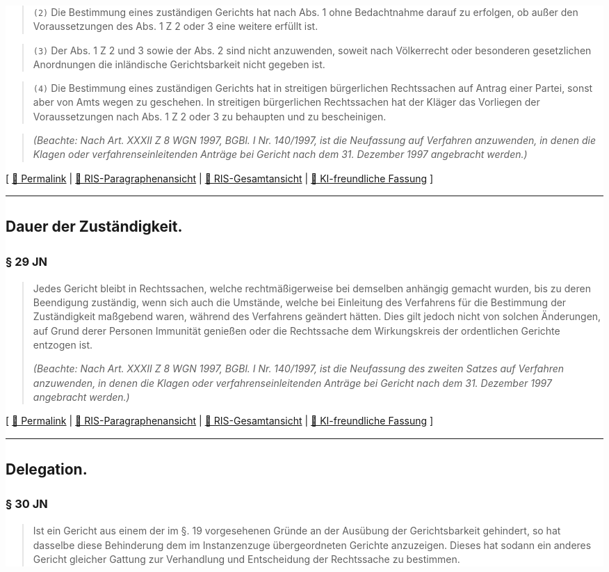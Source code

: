 > `(2)` Die Bestimmung eines zuständigen Gerichts hat nach Abs\. 1 ohne Bedachtnahme darauf zu erfolgen, ob außer den Voraussetzungen des Abs\. 1 Z 2 oder 3 eine weitere erfüllt ist\.

> `(3)` Der Abs\. 1 Z 2 und 3 sowie der Abs\. 2 sind nicht anzuwenden, soweit nach Völkerrecht oder besonderen gesetzlichen Anordnungen die inländische Gerichtsbarkeit nicht gegeben ist\.

> `(4)` Die Bestimmung eines zuständigen Gerichts hat in streitigen bürgerlichen Rechtssachen auf Antrag einer Partei, sonst aber von Amts wegen zu geschehen\. In streitigen bürgerlichen Rechtssachen hat der Kläger das Vorliegen der Voraussetzungen nach Abs\. 1 Z 2 oder 3 zu behaupten und zu bescheinigen\.

> *\(Beachte: Nach Art\. XXXII Z 8 WGN 1997, BGBl\. I Nr\. 140/1997, ist die Neufassung auf Verfahren anzuwenden, in denen die Klagen oder verfahrenseinleitenden Anträge bei Gericht nach dem 31\. Dezember 1997 angebracht werden\.\)*

\[ [🔗 Permalink](https://github.com/clairexen/LawAT/blob/main/files/BG.JN.md#-28-jn--bestimmung-der-zuständigkeit-durch-den-obersten-gerichtshof) | [📜 RIS-Paragraphenansicht](http://www.ris.bka.gv.at/NormDokument.wxe?Abfrage=Bundesnormen&Gesetzesnummer=10001697&Paragraf=28) | [📖 RIS-Gesamtansicht](https://ris.bka.gv.at/GeltendeFassung.wxe?Abfrage=Bundesnormen&Gesetzesnummer=10001697#MainContent_DocumentRepeater_BundesnormenCompleteNormDocumentData_30_TextContainer_30) | [🤖 KI-freundliche Fassung](https://github.com/clairexen/LawAT/blob/main/files/BG.JN.001.md#-28-jn--bestimmung-der-zuständigkeit-durch-den-obersten-gerichtshof) \]

----

## Dauer der Zuständigkeit.

### § 29 JN

> Jedes Gericht bleibt in Rechtssachen, welche rechtmäßigerweise bei demselben anhängig gemacht wurden, bis zu deren Beendigung zuständig, wenn sich auch die Umstände, welche bei Einleitung des Verfahrens für die Bestimmung der Zuständigkeit maßgebend waren, während des Verfahrens geändert hätten\. Dies gilt jedoch nicht von solchen Änderungen, auf Grund derer Personen Immunität genießen oder die Rechtssache dem Wirkungskreis der ordentlichen Gerichte entzogen ist\.
>
> *\(Beachte: Nach Art\. XXXII Z 8 WGN 1997, BGBl\. I Nr\. 140/1997, ist die Neufassung des zweiten Satzes auf Verfahren anzuwenden, in denen die Klagen oder verfahrenseinleitenden Anträge bei Gericht nach dem 31\. Dezember 1997 angebracht werden\.\)*

\[ [🔗 Permalink](https://github.com/clairexen/LawAT/blob/main/files/BG.JN.md#-29-jn) | [📜 RIS-Paragraphenansicht](http://www.ris.bka.gv.at/NormDokument.wxe?Abfrage=Bundesnormen&Gesetzesnummer=10001697&Paragraf=29) | [📖 RIS-Gesamtansicht](https://ris.bka.gv.at/GeltendeFassung.wxe?Abfrage=Bundesnormen&Gesetzesnummer=10001697#MainContent_DocumentRepeater_BundesnormenCompleteNormDocumentData_31_TextContainer_31) | [🤖 KI-freundliche Fassung](https://github.com/clairexen/LawAT/blob/main/files/BG.JN.001.md#-29-jn) \]

----

## Delegation.

### § 30 JN

> Ist ein Gericht aus einem der im §\. 19 vorgesehenen Gründe an der Ausübung der Gerichtsbarkeit gehindert, so hat dasselbe diese Behinderung dem im Instanzenzuge übergeordneten Gerichte anzuzeigen\. Dieses hat sodann ein anderes Gericht gleicher Gattung zur Verhandlung und Entscheidung der Rechtssache zu bestimmen\.
